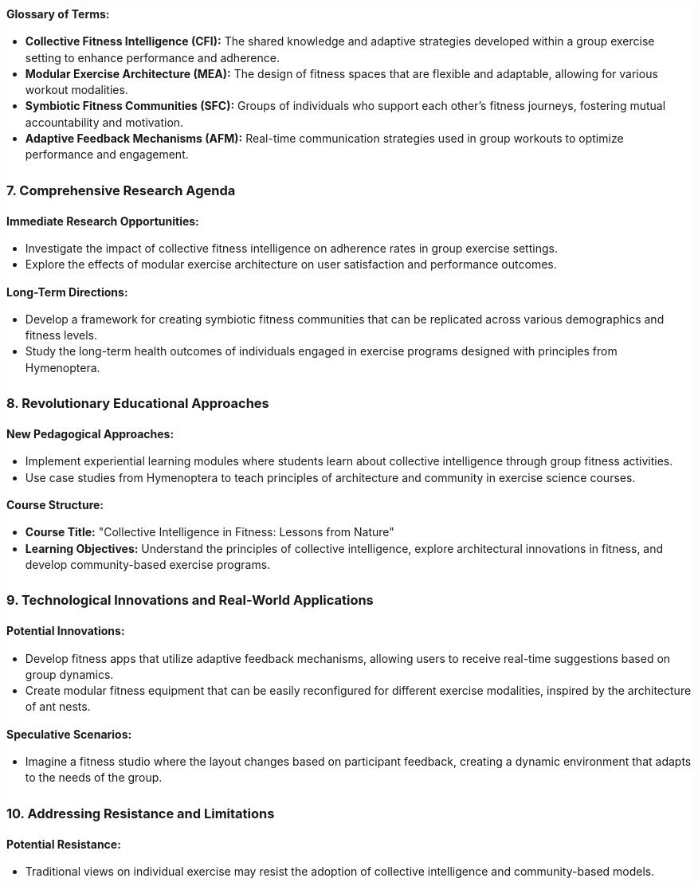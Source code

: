 **Glossary of Terms:**
- **Collective Fitness Intelligence (CFI):** The shared knowledge and adaptive strategies developed within a group exercise setting to enhance performance and adherence.
- **Modular Exercise Architecture (MEA):** The design of fitness spaces that are flexible and adaptable, allowing for various workout modalities.
- **Symbiotic Fitness Communities (SFC):** Groups of individuals who support each other’s fitness journeys, fostering mutual accountability and motivation.
- **Adaptive Feedback Mechanisms (AFM):** Real-time communication strategies used in group workouts to optimize performance and engagement.

### 7. Comprehensive Research Agenda

**Immediate Research Opportunities:**
- Investigate the impact of collective fitness intelligence on adherence rates in group exercise settings.
- Explore the effects of modular exercise architecture on user satisfaction and performance outcomes.

**Long-Term Directions:**
- Develop a framework for creating symbiotic fitness communities that can be replicated across various demographics and fitness levels.
- Study the long-term health outcomes of individuals engaged in exercise programs designed with principles from Hymenoptera.

### 8. Revolutionary Educational Approaches

**New Pedagogical Approaches:**
- Implement experiential learning modules where students learn about collective intelligence through group fitness activities.
- Use case studies from Hymenoptera to teach principles of architecture and community in exercise science courses.

**Course Structure:**
- **Course Title:** "Collective Intelligence in Fitness: Lessons from Nature"
- **Learning Objectives:** Understand the principles of collective intelligence, explore architectural innovations in fitness, and develop community-based exercise programs.

### 9. Technological Innovations and Real-World Applications

**Potential Innovations:**
- Develop fitness apps that utilize adaptive feedback mechanisms, allowing users to receive real-time suggestions based on group dynamics.
- Create modular fitness equipment that can be easily reconfigured for different exercise modalities, inspired by the architecture of ant nests.

**Speculative Scenarios:**
- Imagine a fitness studio where the layout changes based on participant feedback, creating a dynamic environment that adapts to the needs of the group.

### 10. Addressing Resistance and Limitations

**Potential Resistance:**
- Traditional views on individual exercise may resist the adoption of collective intelligence and community-based models.
